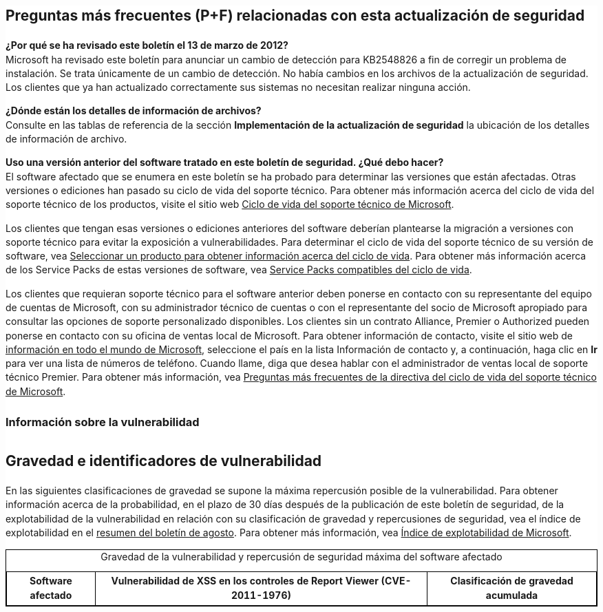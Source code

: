 Preguntas más frecuentes (P+F) relacionadas con esta actualización de seguridad  
-------------------------------------------------------------------------------
  
**¿Por qué se ha revisado este boletín el 13 de marzo de 2012?**   
Microsoft ha revisado este boletín para anunciar un cambio de detección para KB2548826 a fin de corregir un problema de instalación. Se trata únicamente de un cambio de detección. No había cambios en los archivos de la actualización de seguridad. Los clientes que ya han actualizado correctamente sus sistemas no necesitan realizar ninguna acción.
  
**¿Dónde están los detalles de información de archivos?**   
Consulte en las tablas de referencia de la sección **Implementación de la actualización de seguridad** la ubicación de los detalles de información de archivo.
  
**Uso una versión anterior del software tratado en este boletín de seguridad. ¿Qué debo hacer?**   
El software afectado que se enumera en este boletín se ha probado para determinar las versiones que están afectadas. Otras versiones o ediciones han pasado su ciclo de vida del soporte técnico. Para obtener más información acerca del ciclo de vida del soporte técnico de los productos, visite el sitio web [Ciclo de vida del soporte técnico de Microsoft](http://go.microsoft.com/fwlink/?linkid=21742).
  
Los clientes que tengan esas versiones o ediciones anteriores del software deberían plantearse la migración a versiones con soporte técnico para evitar la exposición a vulnerabilidades. Para determinar el ciclo de vida del soporte técnico de su versión de software, vea [Seleccionar un producto para obtener información acerca del ciclo de vida](http://go.microsoft.com/fwlink/?linkid=169555). Para obtener más información acerca de los Service Packs de estas versiones de software, vea [Service Packs compatibles del ciclo de vida](http://go.microsoft.com/fwlink/?linkid=89213).
  
Los clientes que requieran soporte técnico para el software anterior deben ponerse en contacto con su representante del equipo de cuentas de Microsoft, con su administrador técnico de cuentas o con el representante del socio de Microsoft apropiado para consultar las opciones de soporte personalizado disponibles. Los clientes sin un contrato Alliance, Premier o Authorized pueden ponerse en contacto con su oficina de ventas local de Microsoft. Para obtener información de contacto, visite el sitio web de [información en todo el mundo de Microsoft](http://go.microsoft.com/fwlink/?linkid=33329), seleccione el país en la lista Información de contacto y, a continuación, haga clic en **Ir** para ver una lista de números de teléfono. Cuando llame, diga que desea hablar con el administrador de ventas local de soporte técnico Premier. Para obtener más información, vea [Preguntas más frecuentes de la directiva del ciclo de vida del soporte técnico de Microsoft](http://go.microsoft.com/fwlink/?linkid=169557).
  
### Información sobre la vulnerabilidad
  
Gravedad e identificadores de vulnerabilidad  
--------------------------------------------
  
En las siguientes clasificaciones de gravedad se supone la máxima repercusión posible de la vulnerabilidad. Para obtener información acerca de la probabilidad, en el plazo de 30 días después de la publicación de este boletín de seguridad, de la explotabilidad de la vulnerabilidad en relación con su clasificación de gravedad y repercusiones de seguridad, vea el índice de explotabilidad en el [resumen del boletín de agosto](http://technet.microsoft.com/es-es/security/bulletin/ms11-aug). Para obtener más información, vea [Índice de explotabilidad de Microsoft](http://technet.microsoft.com/es-es/security/cc998259.aspx).

 
<p> </p>
<table style="border:1px solid black;">
<caption>Gravedad de la vulnerabilidad y repercusión de seguridad máxima del software afectado</caption>
<thead>
<tr class="header">
<th style="border:1px solid black;" >Software afectado</th>
<th style="border:1px solid black;" >Vulnerabilidad de XSS en los controles de Report Viewer (CVE-2011-1976)</th>
<th style="border:1px solid black;" >Clasificación de gravedad acumulada</th>
</tr>
</thead>
<tbody>
<tr class="odd">